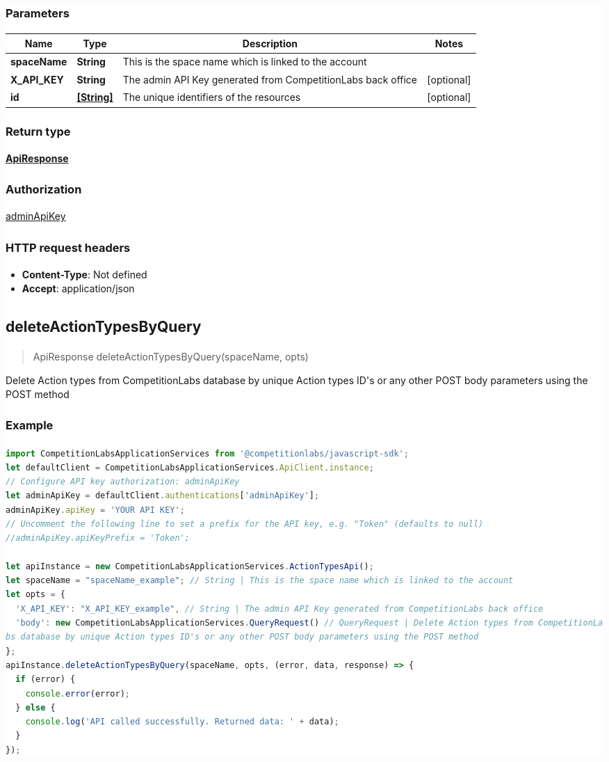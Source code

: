 ### Parameters


Name | Type | Description  | Notes
------------- | ------------- | ------------- | -------------
 **spaceName** | **String**| This is the space name which is linked to the account | 
 **X_API_KEY** | **String**| The admin API Key generated from CompetitionLabs back office | [optional] 
 **id** | [**[String]**](String.md)| The unique identifiers of the resources | [optional] 

### Return type

[**ApiResponse**](ApiResponse.md)

### Authorization

[adminApiKey](../README.md#adminApiKey)

### HTTP request headers

- **Content-Type**: Not defined
- **Accept**: application/json


## deleteActionTypesByQuery

> ApiResponse deleteActionTypesByQuery(spaceName, opts)



Delete Action types from CompetitionLabs database by unique Action types ID&#39;s or any other POST body parameters using the POST method

### Example

```javascript
import CompetitionLabsApplicationServices from '@competitionlabs/javascript-sdk';
let defaultClient = CompetitionLabsApplicationServices.ApiClient.instance;
// Configure API key authorization: adminApiKey
let adminApiKey = defaultClient.authentications['adminApiKey'];
adminApiKey.apiKey = 'YOUR API KEY';
// Uncomment the following line to set a prefix for the API key, e.g. "Token" (defaults to null)
//adminApiKey.apiKeyPrefix = 'Token';

let apiInstance = new CompetitionLabsApplicationServices.ActionTypesApi();
let spaceName = "spaceName_example"; // String | This is the space name which is linked to the account
let opts = {
  'X_API_KEY': "X_API_KEY_example", // String | The admin API Key generated from CompetitionLabs back office
  'body': new CompetitionLabsApplicationServices.QueryRequest() // QueryRequest | Delete Action types from CompetitionLabs database by unique Action types ID's or any other POST body parameters using the POST method
};
apiInstance.deleteActionTypesByQuery(spaceName, opts, (error, data, response) => {
  if (error) {
    console.error(error);
  } else {
    console.log('API called successfully. Returned data: ' + data);
  }
});
```
